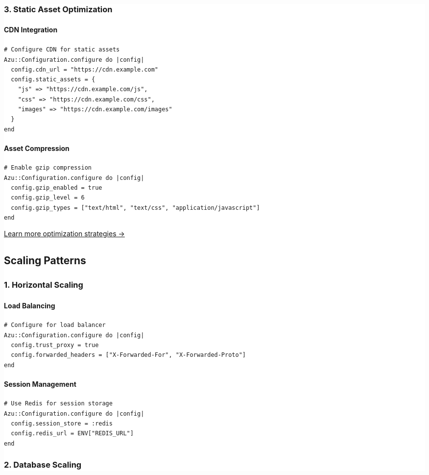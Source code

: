 ### 3. **Static Asset Optimization**

#### CDN Integration

```crystal
# Configure CDN for static assets
Azu::Configuration.configure do |config|
  config.cdn_url = "https://cdn.example.com"
  config.static_assets = {
    "js" => "https://cdn.example.com/js",
    "css" => "https://cdn.example.com/css",
    "images" => "https://cdn.example.com/images"
  }
end
```

#### Asset Compression

```crystal
# Enable gzip compression
Azu::Configuration.configure do |config|
  config.gzip_enabled = true
  config.gzip_level = 6
  config.gzip_types = ["text/html", "text/css", "application/javascript"]
end
```

[Learn more optimization strategies →](performance/optimization.md)

## Scaling Patterns

### 1. **Horizontal Scaling**

#### Load Balancing

```crystal
# Configure for load balancer
Azu::Configuration.configure do |config|
  config.trust_proxy = true
  config.forwarded_headers = ["X-Forwarded-For", "X-Forwarded-Proto"]
end
```

#### Session Management

```crystal
# Use Redis for session storage
Azu::Configuration.configure do |config|
  config.session_store = :redis
  config.redis_url = ENV["REDIS_URL"]
end
```

### 2. **Database Scaling**
